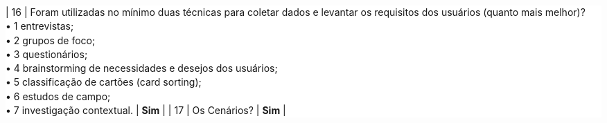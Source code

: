|   16   | Foram utilizadas no mínimo duas técnicas para coletar dados e levantar os requisitos dos usuários (quanto mais melhor)?         <br> • 1 entrevistas; <br> • 2 grupos de foco; <br> • 3 questionários; <br> • 4 brainstorming de necessidades e desejos dos usuários; <br> • 5 classificação de cartões (card sorting); <br> • 6 estudos de campo;  <br> • 7 investigação contextual.                                                                                                                                                                                                                                                                                                                                                                                                                                                                                                                                                                                                                                                                                                                                                                                                                                                                                                                                                                                                                                                                                                                                                                                                                                                                                                                                                                                                                                                                                                                                                                                                                                                                                                                                                                                                                                                                                                                                                                                                                                                                                                                                                                                                                                                                                                                                                                                                                                                                                                                                                                                                                                                         | **Sim**  |
|   17   | Os Cenários?                                                                                                                                                                                                                                                                                                                                                                                                                                                                                                                                                                                                                                                                                                                                                                                                                                                                                                                                                                                                                                                                                                                                                                                                                                                                                                                                                                                                                                                                                                                                                                                                                                                                                                                                                                                                                                                                                                                                                                                                                                                                                                                                                                                                                                                                                                                                                                                                                                                                                                                                                                                                                                                                                                                                                                                                                                                                                                                                                                                                                                  | **Sim**  |